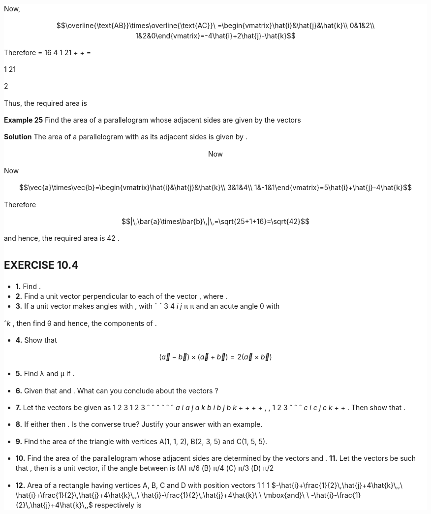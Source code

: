 Now,  
  

$$\overline{\text{AB}}\times\overline{\text{AC}}\ =\begin{vmatrix}\hat{i}&\hat{j}&\hat{k}\\ 0&1&2\\ 1&2&0\end{vmatrix}=-4\hat{i}+2\hat{j}-\hat{k}$$

Therefore = 16 4 1 21 + + =

1 21

2

Thus, the required area is

**Example 25** Find the area of a parallelogram whose adjacent sides are given by the vectors

**Solution** The area of a parallelogram with as its adjacent sides is given by .

$$\mathrm{Now}$$

Now  
  

$$\vec{a}\times\vec{b}=\begin{vmatrix}\hat{i}&\hat{j}&\hat{k}\\ 3&1&4\\ 1&-1&1\end{vmatrix}=5\hat{i}+\hat{j}-4\hat{k}$$

Therefore  
  

$$|\,\bar{a}\times\bar{b}\,|\,=\sqrt{25+1+16}=\sqrt{42}$$

and hence, the required area is 42 .

## **EXERCISE 10.4**

- **1.** Find .
- **2.** Find a unit vector perpendicular to each of the vector , where .
- **3.** If a unit vector makes angles with , with ˆ ˆ 3 4 *i j* π π and an acute angle θ with

ˆ*k* , then find θ and hence, the components of .

- **4.** Show that

$$(\vec{a}-\vec{b})\times(\vec{a}+\vec{b})=2(\vec{a}\times\vec{b})$$

- **5.** Find λ and µ if .
- **6.** Given that and . What can you conclude about the vectors ?
- **7.** Let the vectors be given as 1 2 3 1 2 3 ˆ ˆ ˆ ˆ ˆ ˆ *a i a j a k b i b j b k* + + + + , , 1 2 3 ˆ ˆ ˆ *c i c j c k* + + . Then show that .
- **8.** If either then . Is the converse true? Justify your answer with an example.
- **9.** Find the area of the triangle with vertices A(1, 1, 2), B(2, 3, 5) and C(1, 5, 5).

- **10.** Find the area of the parallelogram whose adjacent sides are determined by the vectors and .
**11.** Let the vectors be such that , then is a unit vector, if the angle between is (A) π/6 (B) π/4 (C) π/3 (D) π/2

- **12.** Area of a rectangle having vertices A, B, C and D with position vectors 1 1 1
$-\hat{i}+\frac{1}{2}\,\hat{j}+4\hat{k}\,,\ \hat{i}+\frac{1}{2}\,\hat{j}+4\hat{k}\,,\ \hat{i}-\frac{1}{2}\,\hat{j}+4\hat{k}\ \ \mbox{and}\ \ -\hat{i}-\frac{1}{2}\,\hat{j}+4\hat{k}\,,$ respectively is  
  